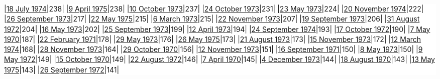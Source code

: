 |[18 July 1974](https://historichansard.net/hofreps/1974/19740718_reps_29_hor89/)|238|
|[9 April 1975](https://historichansard.net/hofreps/1975/19750409_reps_29_hor94/)|238|
|[10 October 1973](https://historichansard.net/hofreps/1973/19731010_reps_28_hor86/)|237|
|[24 October 1973](https://historichansard.net/hofreps/1973/19731024_reps_28_hor86/)|231|
|[23 May 1973](https://historichansard.net/hofreps/1973/19730523_reps_28_hor84/)|224|
|[20 November 1974](https://historichansard.net/hofreps/1974/19741120_reps_29_hor92/)|222|
|[26 September 1973](https://historichansard.net/hofreps/1973/19730926_reps_28_hor85/)|217|
|[22 May 1975](https://historichansard.net/hofreps/1975/19750522_reps_29_hor95/)|215|
|[6 March 1973](https://historichansard.net/hofreps/1973/19730306_reps_28_hor82/)|215|
|[22 November 1973](https://historichansard.net/hofreps/1973/19731122_reps_28_hor87/)|207|
|[19 September 1973](https://historichansard.net/hofreps/1973/19730919_reps_28_hor85/)|206|
|[31 August 1972](https://historichansard.net/hofreps/1972/19720831_reps_27_hor79/)|204|
|[16 May 1973](https://historichansard.net/hofreps/1973/19730516_reps_28_hor84/)|202|
|[25 September 1973](https://historichansard.net/hofreps/1973/19730925_reps_28_hor85/)|199|
|[12 April 1973](https://historichansard.net/hofreps/1973/19730412_reps_28_hor83/)|194|
|[24 September 1974](https://historichansard.net/hofreps/1974/19740924_reps_29_hor90/)|193|
|[17 October 1972](https://historichansard.net/hofreps/1972/19721017_reps_27_hor81/)|190|
|[7 May 1970](https://historichansard.net/hofreps/1970/19700507_reps_27_hor67/)|187|
|[22 February 1971](https://historichansard.net/hofreps/1971/19710222_reps_27_hor71/)|178|
|[29 May 1973](https://historichansard.net/hofreps/1973/19730529_reps_28_hor84/)|176|
|[26 May 1975](https://historichansard.net/hofreps/1975/19750526_reps_29_hor95/)|173|
|[21 August 1973](https://historichansard.net/hofreps/1973/19730821_reps_28_hor85/)|173|
|[15 November 1973](https://historichansard.net/hofreps/1973/19731115_reps_28_hor86/)|172|
|[12 March 1974](https://historichansard.net/hofreps/1974/19740312_reps_28_hor88/)|168|
|[28 November 1973](https://historichansard.net/hofreps/1973/19731128_reps_28_hor87/)|164|
|[29 October 1970](https://historichansard.net/hofreps/1970/19701029_reps_27_hor70/)|156|
|[12 November 1973](https://historichansard.net/hofreps/1973/19731112_reps_28_hor86/)|151|
|[16 September 1971](https://historichansard.net/hofreps/1971/19710916_reps_27_hor73/)|150|
|[8 May 1973](https://historichansard.net/hofreps/1973/19730508_reps_28_hor83/)|150|
|[9 May 1972](https://historichansard.net/hofreps/1972/19720509_reps_27_hor78/)|149|
|[15 October 1970](https://historichansard.net/hofreps/1970/19701015_reps_27_hor70/)|149|
|[22 August 1972](https://historichansard.net/hofreps/1972/19720822_reps_27_hor79/)|146|
|[7 April 1970](https://historichansard.net/hofreps/1970/19700407_reps_27_hor66/)|145|
|[4 December 1973](https://historichansard.net/hofreps/1973/19731204_reps_28_hor87/)|144|
|[18 August 1970](https://historichansard.net/hofreps/1970/19700818_reps_27_hor69/)|143|
|[13 May 1975](https://historichansard.net/hofreps/1975/19750513_reps_29_hor94/)|143|
|[26 September 1972](https://historichansard.net/hofreps/1972/19720926_reps_27_hor80/)|141|